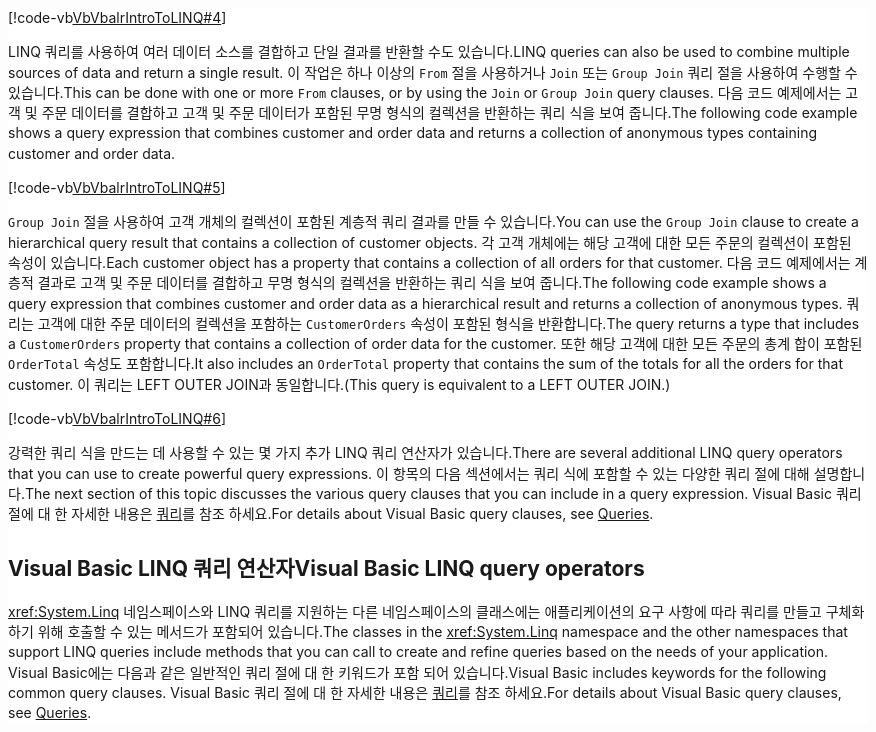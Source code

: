  [!code-vb[VbVbalrIntroToLINQ#4](~/samples/snippets/visualbasic/VS_Snippets_VBCSharp/VbVbalrIntroToLINQ/VB/class2.vb#4)]  
  
 <span data-ttu-id="c2886-171">LINQ 쿼리를 사용하여 여러 데이터 소스를 결합하고 단일 결과를 반환할 수도 있습니다.</span><span class="sxs-lookup"><span data-stu-id="c2886-171">LINQ queries can also be used to combine multiple sources of data and return a single result.</span></span> <span data-ttu-id="c2886-172">이 작업은 하나 이상의 `From` 절을 사용하거나 `Join` 또는 `Group Join` 쿼리 절을 사용하여 수행할 수 있습니다.</span><span class="sxs-lookup"><span data-stu-id="c2886-172">This can be done with one or more `From` clauses, or by using the `Join` or `Group Join` query clauses.</span></span> <span data-ttu-id="c2886-173">다음 코드 예제에서는 고객 및 주문 데이터를 결합하고 고객 및 주문 데이터가 포함된 무명 형식의 컬렉션을 반환하는 쿼리 식을 보여 줍니다.</span><span class="sxs-lookup"><span data-stu-id="c2886-173">The following code example shows a query expression that combines customer and order data and returns a collection of anonymous types containing customer and order data.</span></span>  
  
 [!code-vb[VbVbalrIntroToLINQ#5](~/samples/snippets/visualbasic/VS_Snippets_VBCSharp/VbVbalrIntroToLINQ/VB/class2.vb#5)]  
  
 <span data-ttu-id="c2886-174">`Group Join` 절을 사용하여 고객 개체의 컬렉션이 포함된 계층적 쿼리 결과를 만들 수 있습니다.</span><span class="sxs-lookup"><span data-stu-id="c2886-174">You can use the `Group Join` clause to create a hierarchical query result that contains a collection of customer objects.</span></span> <span data-ttu-id="c2886-175">각 고객 개체에는 해당 고객에 대한 모든 주문의 컬렉션이 포함된 속성이 있습니다.</span><span class="sxs-lookup"><span data-stu-id="c2886-175">Each customer object has a property that contains a collection of all orders for that customer.</span></span> <span data-ttu-id="c2886-176">다음 코드 예제에서는 계층적 결과로 고객 및 주문 데이터를 결합하고 무명 형식의 컬렉션을 반환하는 쿼리 식을 보여 줍니다.</span><span class="sxs-lookup"><span data-stu-id="c2886-176">The following code example shows a query expression that combines customer and order data as a hierarchical result and returns a collection of anonymous types.</span></span> <span data-ttu-id="c2886-177">쿼리는 고객에 대한 주문 데이터의 컬렉션을 포함하는 `CustomerOrders` 속성이 포함된 형식을 반환합니다.</span><span class="sxs-lookup"><span data-stu-id="c2886-177">The query returns a type that includes a `CustomerOrders` property that contains a collection of order data for the customer.</span></span> <span data-ttu-id="c2886-178">또한 해당 고객에 대한 모든 주문의 총계 합이 포함된 `OrderTotal` 속성도 포함합니다.</span><span class="sxs-lookup"><span data-stu-id="c2886-178">It also includes an `OrderTotal` property that contains the sum of the totals for all the orders for that customer.</span></span> <span data-ttu-id="c2886-179">이 쿼리는 LEFT OUTER JOIN과 동일합니다.</span><span class="sxs-lookup"><span data-stu-id="c2886-179">(This query is equivalent to a LEFT OUTER JOIN.)</span></span>  
  
 [!code-vb[VbVbalrIntroToLINQ#6](~/samples/snippets/visualbasic/VS_Snippets_VBCSharp/VbVbalrIntroToLINQ/VB/class2.vb#6)]  
  
 <span data-ttu-id="c2886-180">강력한 쿼리 식을 만드는 데 사용할 수 있는 몇 가지 추가 LINQ 쿼리 연산자가 있습니다.</span><span class="sxs-lookup"><span data-stu-id="c2886-180">There are several additional LINQ query operators that you can use to create powerful query expressions.</span></span> <span data-ttu-id="c2886-181">이 항목의 다음 섹션에서는 쿼리 식에 포함할 수 있는 다양한 쿼리 절에 대해 설명합니다.</span><span class="sxs-lookup"><span data-stu-id="c2886-181">The next section of this topic discusses the various query clauses that you can include in a query expression.</span></span> <span data-ttu-id="c2886-182">Visual Basic 쿼리 절에 대 한 자세한 내용은 [쿼리](../../../language-reference/queries/index.md)를 참조 하세요.</span><span class="sxs-lookup"><span data-stu-id="c2886-182">For details about Visual Basic query clauses, see [Queries](../../../language-reference/queries/index.md).</span></span>  
  
## <a name="visual-basic-linq-query-operators"></a><span data-ttu-id="c2886-183">Visual Basic LINQ 쿼리 연산자</span><span class="sxs-lookup"><span data-stu-id="c2886-183">Visual Basic LINQ query operators</span></span>  

<span data-ttu-id="c2886-184"><xref:System.Linq> 네임스페이스와 LINQ 쿼리를 지원하는 다른 네임스페이스의 클래스에는 애플리케이션의 요구 사항에 따라 쿼리를 만들고 구체화하기 위해 호출할 수 있는 메서드가 포함되어 있습니다.</span><span class="sxs-lookup"><span data-stu-id="c2886-184">The classes in the <xref:System.Linq> namespace and the other namespaces that support LINQ queries include methods that you can call to create and refine queries based on the needs of your application.</span></span> <span data-ttu-id="c2886-185">Visual Basic에는 다음과 같은 일반적인 쿼리 절에 대 한 키워드가 포함 되어 있습니다.</span><span class="sxs-lookup"><span data-stu-id="c2886-185">Visual Basic includes keywords for the following common query clauses.</span></span> <span data-ttu-id="c2886-186">Visual Basic 쿼리 절에 대 한 자세한 내용은 [쿼리](../../../language-reference/queries/index.md)를 참조 하세요.</span><span class="sxs-lookup"><span data-stu-id="c2886-186">For details about Visual Basic query clauses, see [Queries](../../../language-reference/queries/index.md).</span></span>
